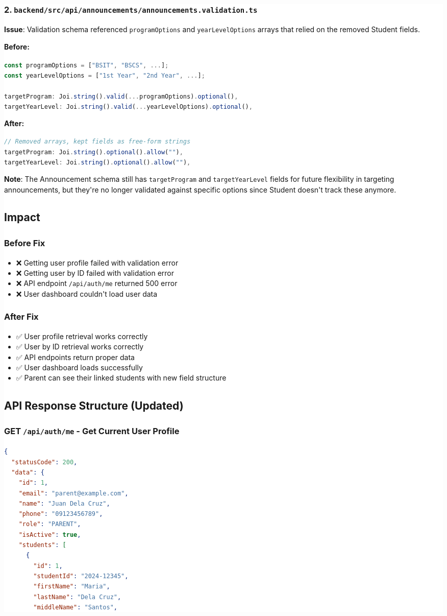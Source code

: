 ### 2. `backend/src/api/announcements/announcements.validation.ts`

**Issue**: Validation schema referenced `programOptions` and `yearLevelOptions` arrays that relied on the removed Student fields.

**Before:**

```typescript
const programOptions = ["BSIT", "BSCS", ...];
const yearLevelOptions = ["1st Year", "2nd Year", ...];

targetProgram: Joi.string().valid(...programOptions).optional(),
targetYearLevel: Joi.string().valid(...yearLevelOptions).optional(),
```

**After:**

```typescript
// Removed arrays, kept fields as free-form strings
targetProgram: Joi.string().optional().allow(""),
targetYearLevel: Joi.string().optional().allow(""),
```

**Note**: The Announcement schema still has `targetProgram` and `targetYearLevel` fields for future flexibility in targeting announcements, but they're no longer validated against specific options since Student doesn't track these anymore.

## Impact

### Before Fix

- ❌ Getting user profile failed with validation error
- ❌ Getting user by ID failed with validation error
- ❌ API endpoint `/api/auth/me` returned 500 error
- ❌ User dashboard couldn't load user data

### After Fix

- ✅ User profile retrieval works correctly
- ✅ User by ID retrieval works correctly
- ✅ API endpoints return proper data
- ✅ User dashboard loads successfully
- ✅ Parent can see their linked students with new field structure

## API Response Structure (Updated)

### GET `/api/auth/me` - Get Current User Profile

```json
{
  "statusCode": 200,
  "data": {
    "id": 1,
    "email": "parent@example.com",
    "name": "Juan Dela Cruz",
    "phone": "09123456789",
    "role": "PARENT",
    "isActive": true,
    "students": [
      {
        "id": 1,
        "studentId": "2024-12345",
        "firstName": "Maria",
        "lastName": "Dela Cruz",
        "middleName": "Santos",
```